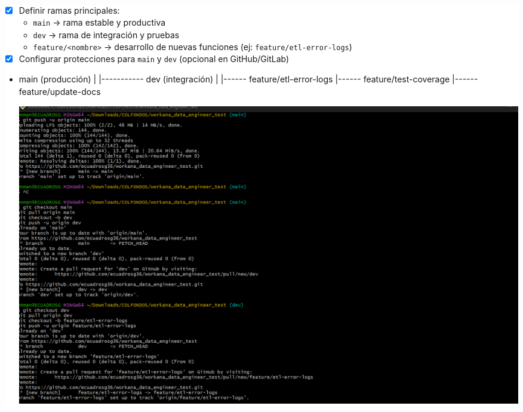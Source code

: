 - [X] Definir ramas principales:
  - `main` → rama estable y productiva
  - `dev` → rama de integración y pruebas
  - `feature/<nombre>` → desarrollo de nuevas funciones (ej: `feature/etl-error-logs`)
- [X] Configurar protecciones para `main` y `dev` (opcional en GitHub/GitLab)

* main (producción)
  |
  |----------- dev (integración)
  |
  |------ feature/etl-error-logs
  |------ feature/test-coverage
  |------ feature/update-docs

  ![1753796056460](image/README/1753796056460.png)
